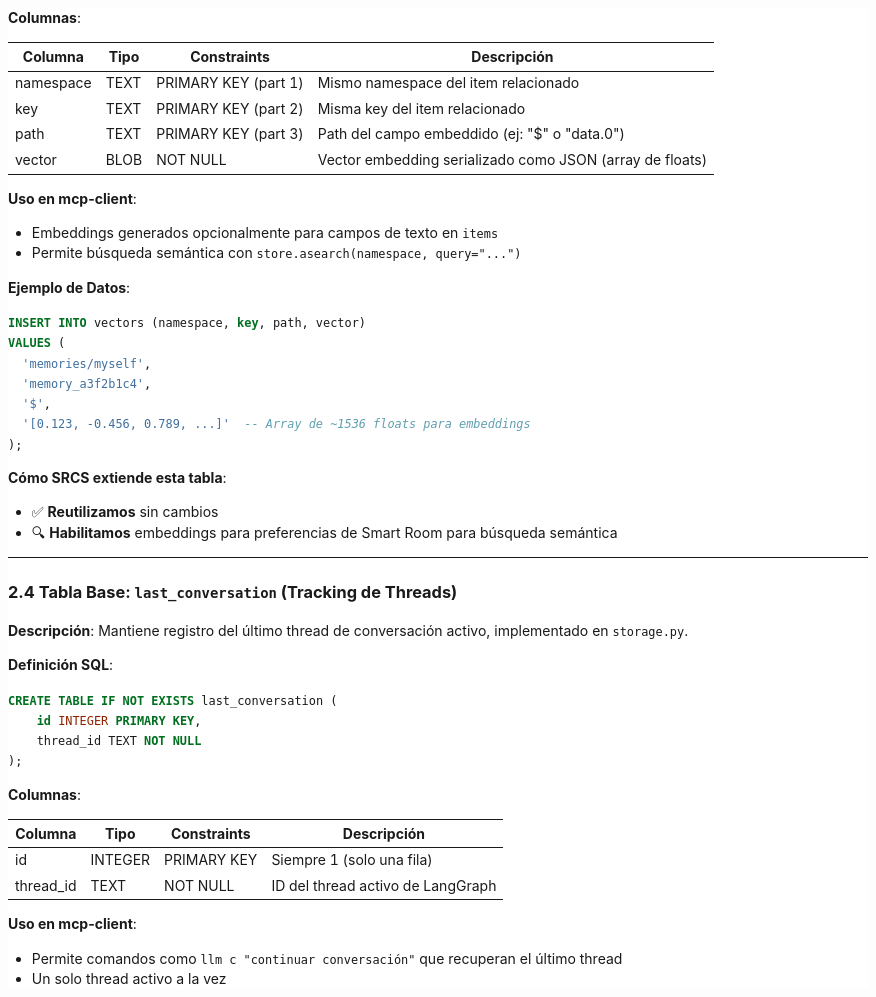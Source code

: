 **Columnas**:

| Columna | Tipo | Constraints | Descripción |
|---------|------|-------------|-------------|
| namespace | TEXT | PRIMARY KEY (part 1) | Mismo namespace del item relacionado |
| key | TEXT | PRIMARY KEY (part 2) | Misma key del item relacionado |
| path | TEXT | PRIMARY KEY (part 3) | Path del campo embeddido (ej: "$" o "data.0") |
| vector | BLOB | NOT NULL | Vector embedding serializado como JSON (array de floats) |

**Uso en mcp-client**:
- Embeddings generados opcionalmente para campos de texto en `items`
- Permite búsqueda semántica con `store.asearch(namespace, query="...")`

**Ejemplo de Datos**:
```sql
INSERT INTO vectors (namespace, key, path, vector)
VALUES (
  'memories/myself',
  'memory_a3f2b1c4',
  '$',
  '[0.123, -0.456, 0.789, ...]'  -- Array de ~1536 floats para embeddings
);
```

**Cómo SRCS extiende esta tabla**:
- ✅ **Reutilizamos** sin cambios
- 🔍 **Habilitamos** embeddings para preferencias de Smart Room para búsqueda semántica

---

### 2.4 Tabla Base: `last_conversation` (Tracking de Threads)

**Descripción**: Mantiene registro del último thread de conversación activo, implementado en `storage.py`.

**Definición SQL**:
```sql
CREATE TABLE IF NOT EXISTS last_conversation (
    id INTEGER PRIMARY KEY,
    thread_id TEXT NOT NULL
);
```

**Columnas**:

| Columna | Tipo | Constraints | Descripción |
|---------|------|-------------|-------------|
| id | INTEGER | PRIMARY KEY | Siempre 1 (solo una fila) |
| thread_id | TEXT | NOT NULL | ID del thread activo de LangGraph |

**Uso en mcp-client**:
- Permite comandos como `llm c "continuar conversación"` que recuperan el último thread
- Un solo thread activo a la vez

